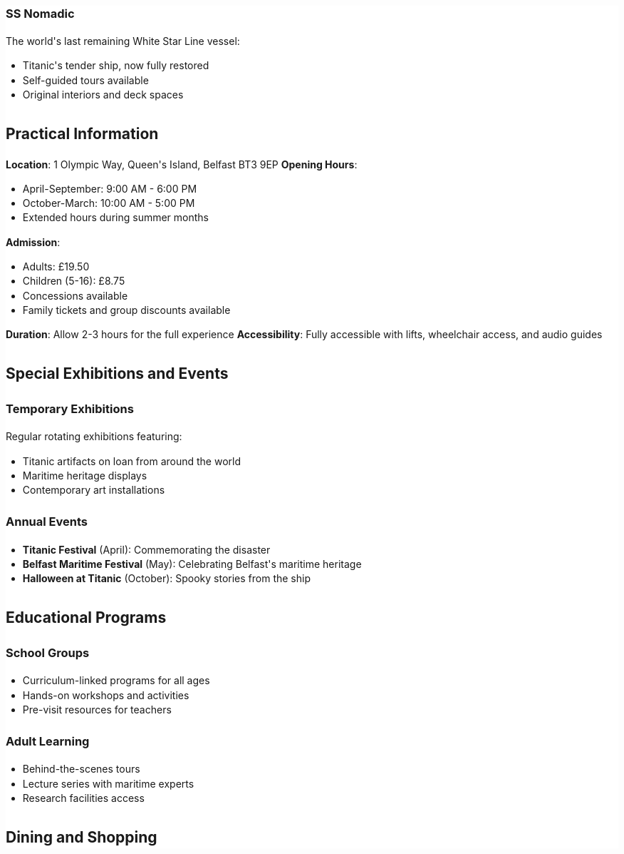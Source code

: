 ### SS Nomadic
The world's last remaining White Star Line vessel:
- Titanic's tender ship, now fully restored
- Self-guided tours available
- Original interiors and deck spaces

## Practical Information

**Location**: 1 Olympic Way, Queen's Island, Belfast BT3 9EP
**Opening Hours**: 
- April-September: 9:00 AM - 6:00 PM
- October-March: 10:00 AM - 5:00 PM
- Extended hours during summer months

**Admission**: 
- Adults: £19.50
- Children (5-16): £8.75
- Concessions available
- Family tickets and group discounts available

**Duration**: Allow 2-3 hours for the full experience
**Accessibility**: Fully accessible with lifts, wheelchair access, and audio guides

## Special Exhibitions and Events

### Temporary Exhibitions
Regular rotating exhibitions featuring:
- Titanic artifacts on loan from around the world
- Maritime heritage displays
- Contemporary art installations

### Annual Events
- **Titanic Festival** (April): Commemorating the disaster
- **Belfast Maritime Festival** (May): Celebrating Belfast's maritime heritage
- **Halloween at Titanic** (October): Spooky stories from the ship

## Educational Programs

### School Groups
- Curriculum-linked programs for all ages
- Hands-on workshops and activities
- Pre-visit resources for teachers

### Adult Learning
- Behind-the-scenes tours
- Lecture series with maritime experts
- Research facilities access

## Dining and Shopping
